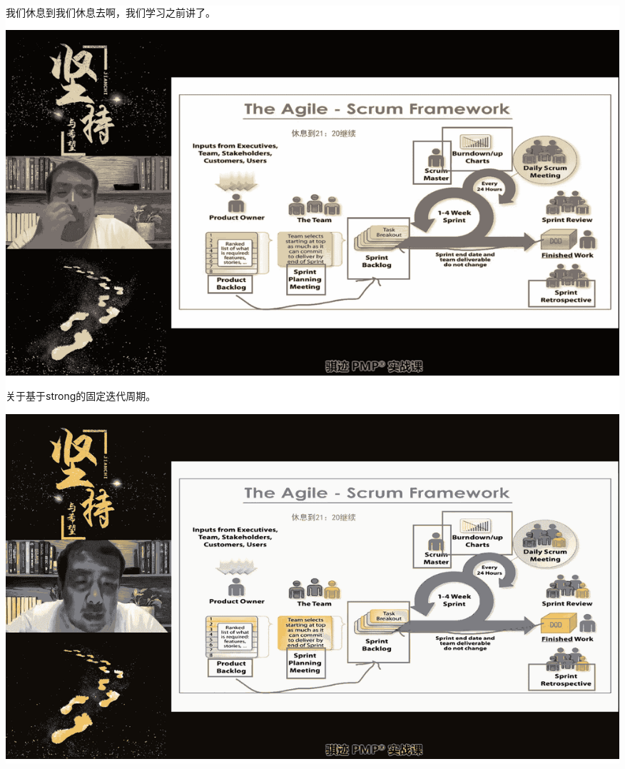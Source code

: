我们休息到我们休息去啊，我们学习之前讲了。

![](img/088b623ab16fa0fc0ac7de08462b8137_124.png)

关于基于strong的固定迭代周期。

![](img/088b623ab16fa0fc0ac7de08462b8137_126.png)
